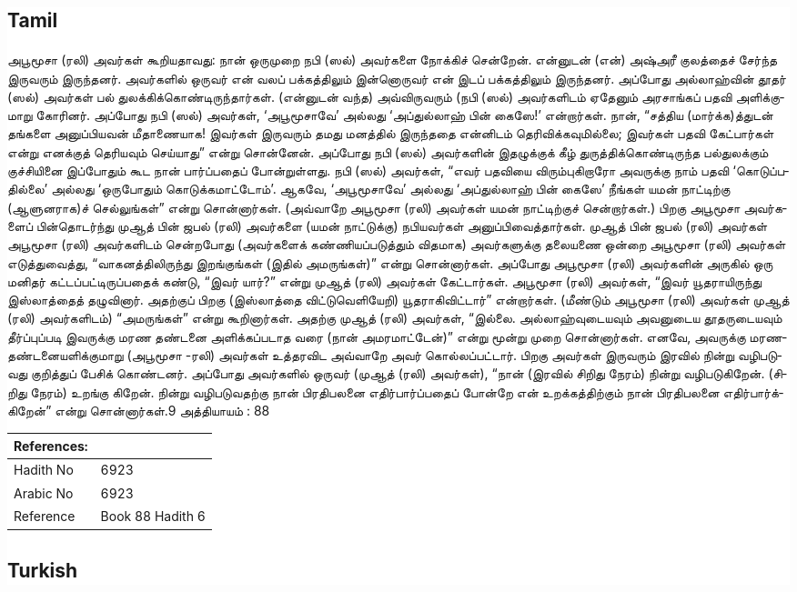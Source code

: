 ## Tamil


<div dir="ltr" lang="ta" style={{fontSize:'larger',backgroundColor:'#f8f9fa',padding:20}}>
அபூமூசா (ரலி) அவர்கள் கூறியதாவது: நான் ஒருமுறை நபி (ஸல்) அவர்களை நோக்கிச் சென்றேன். என்னுடன் (என்) அஷ்அரீ குலத்தைச் சேர்ந்த இருவரும் இருந்தனர். அவர்களில் ஒருவர் என் வலப் பக்கத்திலும் இன்னொருவர் என் இடப் பக்கத்திலும் இருந்தனர். அப்போது அல்லாஹ்வின் தூதர் (ஸல்) அவர்கள் பல் துலக்கிக்கொண்டிருந்தார்கள். (என்னுடன் வந்த) அவ்விருவரும் (நபி (ஸல்) அவர்களிடம் ஏதேனும் அரசாங்கப் பதவி அளிக்குமாறு கோரினர். அப்போது நபி (ஸல்) அவர்கள், ‘அபூமூசாவே’ அல்லது ‘அப்துல்லாஹ் பின் கைஸே!’ என்றார்கள். நான், “சத்திய (மார்க்க)த்துடன் தங்களை அனுப்பியவன் மீதாணையாக! இவர்கள் இருவரும் தமது மனத்தில் இருந்ததை என்னிடம் தெரிவிக்கவுமில்லை; இவர்கள் பதவி கேட்பார்கள் என்று எனக்குத் தெரியவும் செய்யாது” என்று சொன்னேன். அப்போது நபி (ஸல்) அவர்களின் இதழுக்குக் கீழ் துருத்திக்கொண்டிருந்த பல்துலக்கும் குச்சியினை இப்போதும் கூட நான் பார்ப்பதைப் போன்றுள்ளது. நபி (ஸல்) அவர்கள், “எவர் பதவியை விரும்புகிறாரோ அவருக்கு நாம் பதவி ‘கொடுப்பதில்லை’ அல்லது ‘ஒருபோதும் கொடுக்கமாட்டோம்’. ஆகவே, ‘அபூமூசாவே’ அல்லது ‘அப்துல்லாஹ் பின் கைஸே’ நீங்கள் யமன் நாட்டிற்கு (ஆளுனராக)ச் செல்லுங்கள்” என்று சொன்னார்கள். (அவ்வாறே அபூமூசா (ரலி) அவர்கள் யமன் நாட்டிற்குச் சென்றார்கள்.) பிறகு அபூமூசா அவர்களைப் பின்தொடர்ந்து முஆத் பின் ஜபல் (ரலி) அவர்களை (யமன் நாட்டுக்கு) நபியவர்கள் அனுப்பிவைத்தார்கள். முஆத் பின் ஜபல் (ரலி) அவர்கள் அபூமூசா (ரலி) அவர்களிடம் சென்றபோது (அவர்களைக் கண்ணியப்படுத்தும் விதமாக) அவர்களுக்கு தலையணை ஒன்றை அபூமூசா (ரலி) அவர்கள் எடுத்துவைத்து, “வாகனத்திலிருந்து இறங்குங்கள் (இதில் அமருங்கள்)” என்று சொன்னார்கள். அப்போது அபூமூசா (ரலி) அவர்களின் அருகில் ஒரு மனிதர் கட்டப்பட்டிருப்பதைக் கண்டு, “இவர் யார்?” என்று முஆத் (ரலி) அவர்கள் கேட்டார்கள். அபூமூசா (ரலி) அவர்கள், “இவர் யூதராயிருந்து இஸ்லாத்தைத் தழுவினார். அதற்குப் பிறகு (இஸ்லாத்தை விட்டுவெளியேறி) யூதராகிவிட்டார்” என்றார்கள். (மீண்டும் அபூமூசா (ரலி) அவர்கள் முஆத் (ரலி) அவர்களிடம்) “அமருங்கள்” என்று கூறினார்கள். அதற்கு முஆத் (ரலி) அவர்கள், “இல்லை. அல்லாஹ்வுடையவும் அவனுடைய தூதருடையவும் தீர்ப்புப்படி இவருக்கு மரண தண்டனை அளிக்கப்படாத வரை (நான் அமரமாட்டேன்)” என்று மூன்று முறை சொன்னார்கள். எனவே, அவருக்கு மரணதண்டனையளிக்குமாறு (அபூமூசா -ரலி) அவர்கள் உத்தரவிட அவ்வாறே அவர் கொல்லப்பட்டார். பிறகு அவர்கள் இருவரும் இரவில் நின்று வழிபடுவது குறித்துப் பேசிக் கொண்டனர். அப்போது அவர்களில் ஒருவர் (முஆத் (ரலி) அவர்கள்), “நான் (இரவில் சிறிது நேரம்) நின்று வழிபடுகிறேன். (சிறிது நேரம்) உறங்கு கிறேன். நின்று வழிபடுவதற்கு நான் பிரதிபலனை எதிர்பார்ப்பதைப் போன்றே என் உறக்கத்திற்கும் நான் பிரதிபலனை எதிர்பார்க்கிறேன்” என்று சொன்னார்கள்.9 அத்தியாயம் : 88
</div>
<div style={{backgroundColor:'#f8f9fa',padding:20, marginBottom: 10}}><table> <thead> <tr> <th>References:</th> <th></th> </tr> </thead> <tbody><tr><td>Hadith No</td><td>6923</td></tr><tr><td>Arabic No</td><td>6923</td></tr><tr><td>Reference</td><td>Book 88 Hadith 6</td></tr></tbody></table></div>

## Turkish


<div dir="ltr" lang="tr" style={{fontSize:'larger',backgroundColor:'#f8f9fa',padding:20}}>